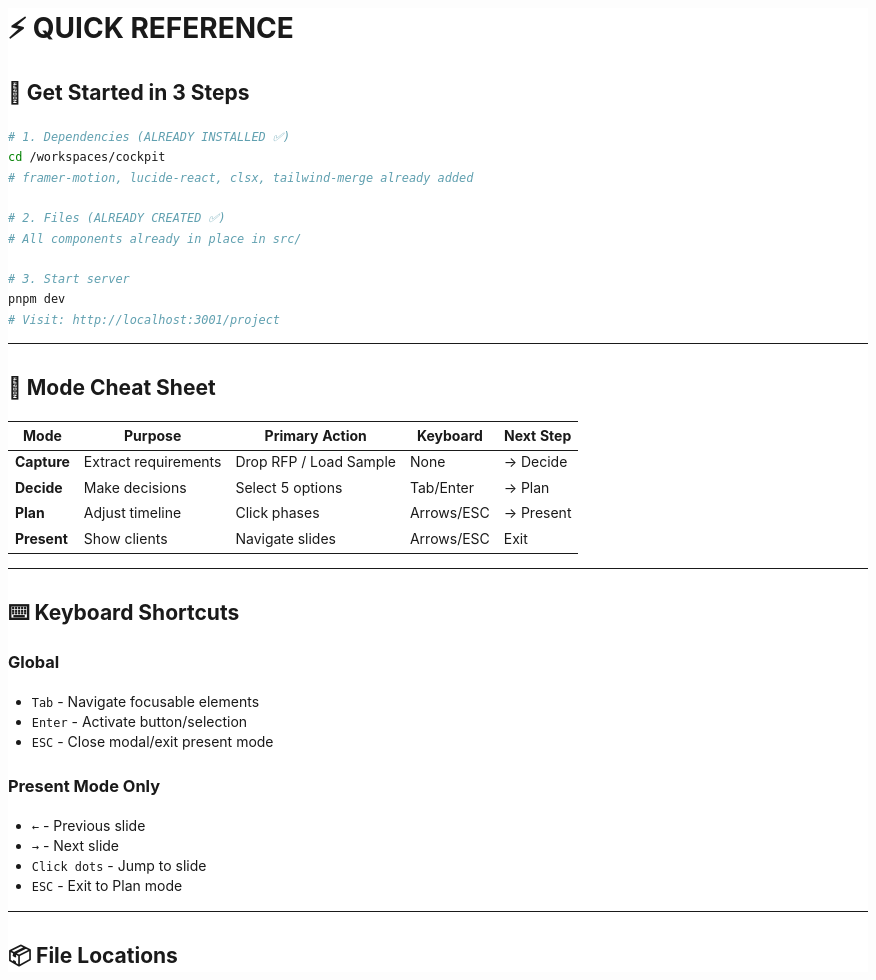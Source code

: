 # ⚡ QUICK REFERENCE

## 🚀 Get Started in 3 Steps

```bash
# 1. Dependencies (ALREADY INSTALLED ✅)
cd /workspaces/cockpit
# framer-motion, lucide-react, clsx, tailwind-merge already added

# 2. Files (ALREADY CREATED ✅)
# All components already in place in src/

# 3. Start server
pnpm dev
# Visit: http://localhost:3001/project
```

---

## 🎯 Mode Cheat Sheet

| Mode        | Purpose              | Primary Action         | Keyboard   | Next Step |
| ----------- | -------------------- | ---------------------- | ---------- | --------- |
| **Capture** | Extract requirements | Drop RFP / Load Sample | None       | → Decide  |
| **Decide**  | Make decisions       | Select 5 options       | Tab/Enter  | → Plan    |
| **Plan**    | Adjust timeline      | Click phases           | Arrows/ESC | → Present |
| **Present** | Show clients         | Navigate slides        | Arrows/ESC | Exit      |

---

## ⌨️ Keyboard Shortcuts

### Global

- `Tab` - Navigate focusable elements
- `Enter` - Activate button/selection
- `ESC` - Close modal/exit present mode

### Present Mode Only

- `←` - Previous slide
- `→` - Next slide
- `Click dots` - Jump to slide
- `ESC` - Exit to Plan mode

---

## 📦 File Locations
